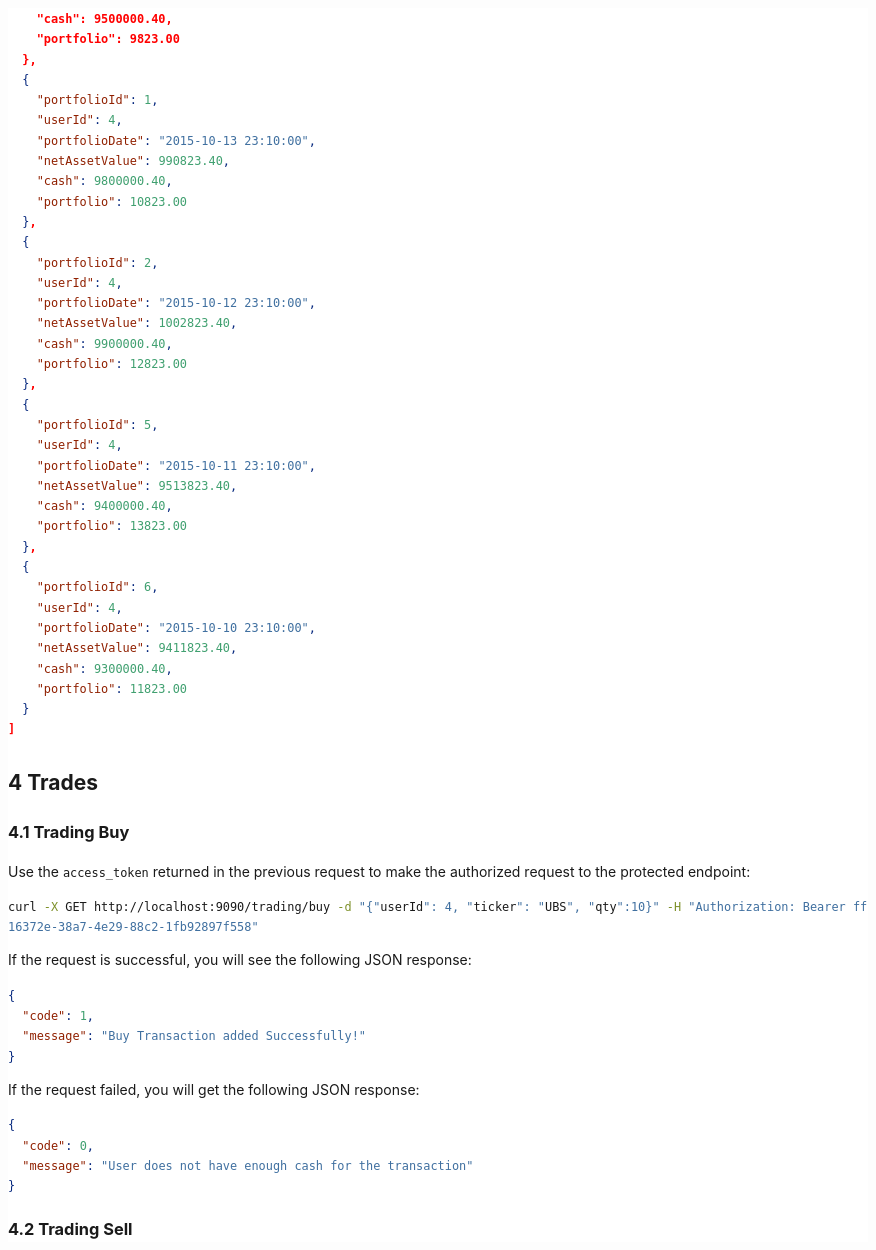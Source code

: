 ```json
    "cash": 9500000.40,
    "portfolio": 9823.00
  },
  {
    "portfolioId": 1,
    "userId": 4,
    "portfolioDate": "2015-10-13 23:10:00",
    "netAssetValue": 990823.40,
    "cash": 9800000.40,
    "portfolio": 10823.00
  },
  {
    "portfolioId": 2,
    "userId": 4,
    "portfolioDate": "2015-10-12 23:10:00",
    "netAssetValue": 1002823.40,
    "cash": 9900000.40,
    "portfolio": 12823.00
  },
  {
    "portfolioId": 5,
    "userId": 4,
    "portfolioDate": "2015-10-11 23:10:00",
    "netAssetValue": 9513823.40,
    "cash": 9400000.40,
    "portfolio": 13823.00
  },
  {
    "portfolioId": 6,
    "userId": 4,
    "portfolioDate": "2015-10-10 23:10:00",
    "netAssetValue": 9411823.40,
    "cash": 9300000.40,
    "portfolio": 11823.00
  }
]
```

## 4 Trades
### 4.1 Trading Buy
Use the `access_token` returned in the previous request to make the authorized request to the protected endpoint:
```sh
curl -X GET http://localhost:9090/trading/buy -d "{"userId": 4, "ticker": "UBS", "qty":10}" -H "Authorization: Bearer ff16372e-38a7-4e29-88c2-1fb92897f558"
```

If the request is successful, you will see the following JSON response:
```json
{
  "code": 1,
  "message": "Buy Transaction added Successfully!"
}
```
If the request failed, you will get the following JSON response:
```json
{
  "code": 0,
  "message": "User does not have enough cash for the transaction"
}
```
### 4.2 Trading Sell